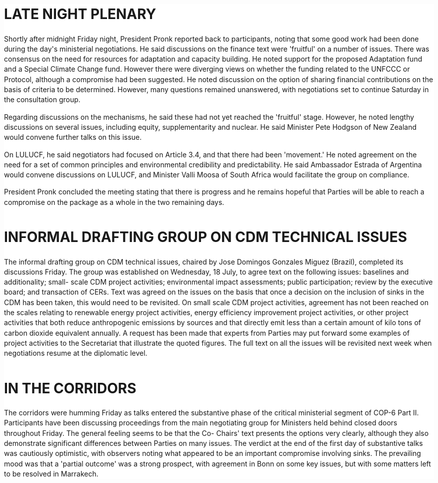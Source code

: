 # LATE NIGHT PLENARY

Shortly after midnight Friday night, President Pronk reported back  to participants, noting that some good work had been done during  the day's ministerial negotiations. He said discussions on the  finance text were 'fruitful' on a number of issues. There was  consensus on the need for resources for adaptation and capacity  building. He noted support for the proposed Adaptation fund and a  Special Climate Change fund. However there were diverging views on  whether the funding related to the UNFCCC or Protocol, although a  compromise had been suggested. He noted discussion on the option  of sharing financial contributions on the basis of criteria to be  determined. However, many questions remained unanswered, with  negotiations set to continue Saturday in the consultation group.

Regarding discussions on the mechanisms, he said these had not yet  reached the 'fruitful' stage. However, he noted lengthy  discussions on several issues, including equity, supplementarity  and nuclear. He said Minister Pete Hodgson of New Zealand would  convene further talks on this issue.

On LULUCF, he said negotiators had focused on Article 3.4, and  that there had been 'movement.' He noted agreement on the need for  a set of common principles and environmental credibility and  predictability. He said Ambassador Estrada of Argentina would  convene discussions on LULUCF, and Minister Valli Moosa of South  Africa would facilitate the group on compliance.

President Pronk concluded the meeting stating that there is  progress and he remains hopeful that Parties will be able to reach  a compromise on the package as a whole in the two remaining days.

# INFORMAL DRAFTING GROUP ON CDM TECHNICAL ISSUES

The informal drafting group on CDM technical issues, chaired by  Jose Domingos Gonzales Miguez (Brazil), completed its discussions  Friday. The group was established on Wednesday, 18 July, to agree  text on the following issues: baselines and additionality; small- scale CDM project activities; environmental impact assessments;  public participation; review by the executive board; and  transaction of CERs. Text was agreed on the issues on the basis  that once a decision on the inclusion of sinks in the CDM has been  taken, this would need to be revisited. On small scale CDM project  activities, agreement has not been reached on the scales relating  to renewable energy project activities, energy efficiency  improvement project activities, or other project activities that  both reduce anthropogenic emissions by sources and that directly  emit less than a certain amount of kilo tons of carbon dioxide  equivalent annually. A request has been made that experts from  Parties may put forward some examples of project activities to the  Secretariat that illustrate the quoted figures. The full text on  all the issues will be revisited next week when negotiations  resume at the diplomatic level.

# IN THE CORRIDORS

The corridors were humming Friday as talks entered the substantive  phase of the critical ministerial segment of COP-6 Part II.  Participants have been discussing proceedings from the main  negotiating group for Ministers held behind closed doors  throughout Friday. The general feeling seems to be that the Co- Chairs' text presents the options very clearly, although they also  demonstrate significant differences between Parties on many  issues. The verdict at the end of the first day of substantive  talks was cautiously optimistic, with observers noting what  appeared to be an important compromise involving sinks. The  prevailing mood was that a 'partial outcome' was a strong  prospect, with agreement in Bonn on some key issues, but with some  matters left to be resolved in Marrakech.
